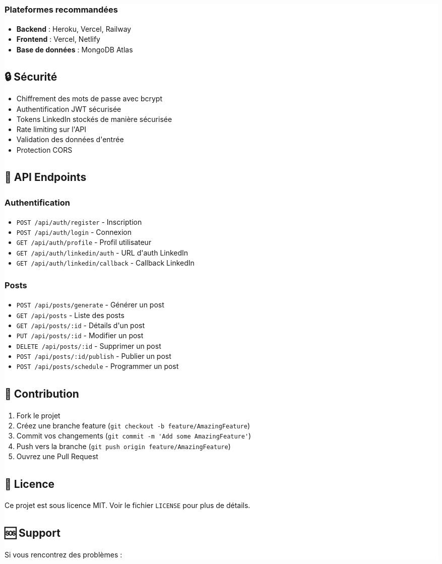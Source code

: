 ### Plateformes recommandées

- **Backend** : Heroku, Vercel, Railway
- **Frontend** : Vercel, Netlify
- **Base de données** : MongoDB Atlas

## 🔒 Sécurité

- Chiffrement des mots de passe avec bcrypt
- Authentification JWT sécurisée
- Tokens LinkedIn stockés de manière sécurisée
- Rate limiting sur l'API
- Validation des données d'entrée
- Protection CORS

## 📝 API Endpoints

### Authentification
- `POST /api/auth/register` - Inscription
- `POST /api/auth/login` - Connexion
- `GET /api/auth/profile` - Profil utilisateur
- `GET /api/auth/linkedin/auth` - URL d'auth LinkedIn
- `GET /api/auth/linkedin/callback` - Callback LinkedIn

### Posts
- `POST /api/posts/generate` - Générer un post
- `GET /api/posts` - Liste des posts
- `GET /api/posts/:id` - Détails d'un post
- `PUT /api/posts/:id` - Modifier un post
- `DELETE /api/posts/:id` - Supprimer un post
- `POST /api/posts/:id/publish` - Publier un post
- `POST /api/posts/schedule` - Programmer un post

## 🤝 Contribution

1. Fork le projet
2. Créez une branche feature (`git checkout -b feature/AmazingFeature`)
3. Commit vos changements (`git commit -m 'Add some AmazingFeature'`)
4. Push vers la branche (`git push origin feature/AmazingFeature`)
5. Ouvrez une Pull Request

## 📄 Licence

Ce projet est sous licence MIT. Voir le fichier `LICENSE` pour plus de détails.

## 🆘 Support

Si vous rencontrez des problèmes :
